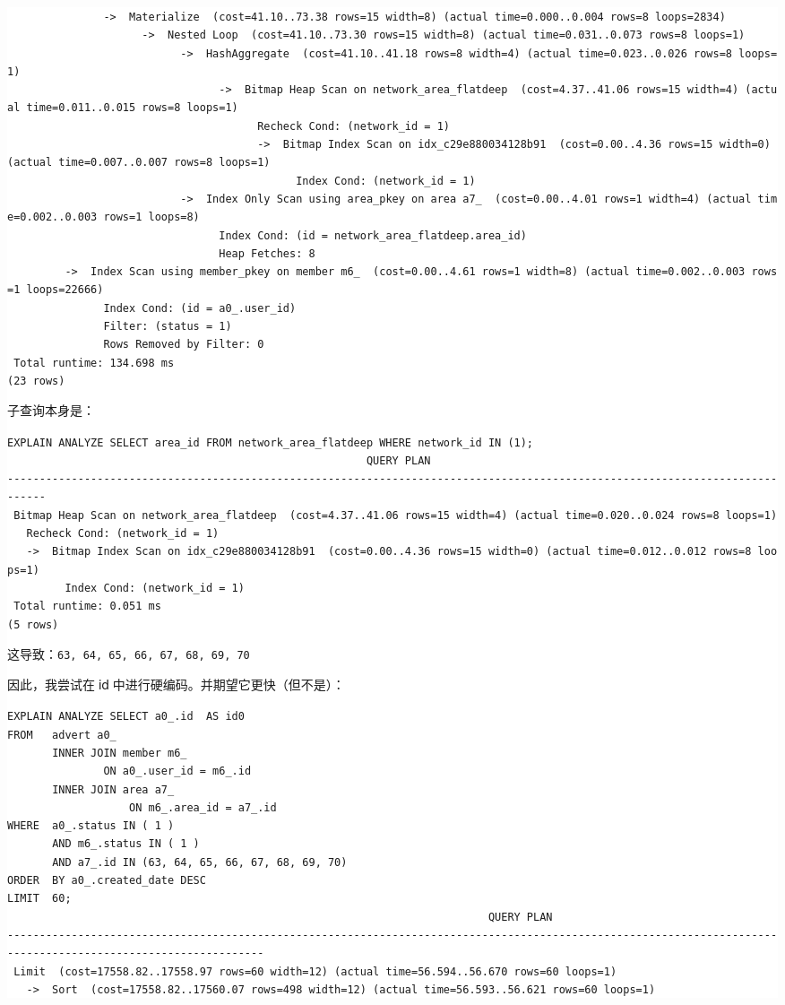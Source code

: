 ```
               ->  Materialize  (cost=41.10..73.38 rows=15 width=8) (actual time=0.000..0.004 rows=8 loops=2834)
                     ->  Nested Loop  (cost=41.10..73.30 rows=15 width=8) (actual time=0.031..0.073 rows=8 loops=1)
                           ->  HashAggregate  (cost=41.10..41.18 rows=8 width=4) (actual time=0.023..0.026 rows=8 loops=1)
                                 ->  Bitmap Heap Scan on network_area_flatdeep  (cost=4.37..41.06 rows=15 width=4) (actual time=0.011..0.015 rows=8 loops=1)
                                       Recheck Cond: (network_id = 1)
                                       ->  Bitmap Index Scan on idx_c29e880034128b91  (cost=0.00..4.36 rows=15 width=0) (actual time=0.007..0.007 rows=8 loops=1)
                                             Index Cond: (network_id = 1)
                           ->  Index Only Scan using area_pkey on area a7_  (cost=0.00..4.01 rows=1 width=4) (actual time=0.002..0.003 rows=1 loops=8)
                                 Index Cond: (id = network_area_flatdeep.area_id)
                                 Heap Fetches: 8
         ->  Index Scan using member_pkey on member m6_  (cost=0.00..4.61 rows=1 width=8) (actual time=0.002..0.003 rows=1 loops=22666)
               Index Cond: (id = a0_.user_id)
               Filter: (status = 1)
               Rows Removed by Filter: 0
 Total runtime: 134.698 ms
(23 rows) 
```

子查询本身是：

```
EXPLAIN ANALYZE SELECT area_id FROM network_area_flatdeep WHERE network_id IN (1);
                                                        QUERY PLAN                                                          
------------------------------------------------------------------------------------------------------------------------------
 Bitmap Heap Scan on network_area_flatdeep  (cost=4.37..41.06 rows=15 width=4) (actual time=0.020..0.024 rows=8 loops=1)
   Recheck Cond: (network_id = 1)
   ->  Bitmap Index Scan on idx_c29e880034128b91  (cost=0.00..4.36 rows=15 width=0) (actual time=0.012..0.012 rows=8 loops=1)
         Index Cond: (network_id = 1)
 Total runtime: 0.051 ms
(5 rows) 
```

这导致：`63, 64, 65, 66, 67, 68, 69, 70`

因此，我尝试在 id 中进行硬编码。并期望它更快（但不是）：

```
EXPLAIN ANALYZE SELECT a0_.id  AS id0
FROM   advert a0_
       INNER JOIN member m6_
               ON a0_.user_id = m6_.id
       INNER JOIN area a7_
                   ON m6_.area_id = a7_.id
WHERE  a0_.status IN ( 1 )
       AND m6_.status IN ( 1 )
       AND a7_.id IN (63, 64, 65, 66, 67, 68, 69, 70)
ORDER  BY a0_.created_date DESC
LIMIT  60;
                                                                           QUERY PLAN                                                                           
----------------------------------------------------------------------------------------------------------------------------------------------------------------
 Limit  (cost=17558.82..17558.97 rows=60 width=12) (actual time=56.594..56.670 rows=60 loops=1)
   ->  Sort  (cost=17558.82..17560.07 rows=498 width=12) (actual time=56.593..56.621 rows=60 loops=1)
```